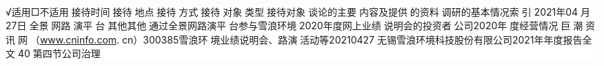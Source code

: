 √适用□不适用
接待时间
接待
地点
接待
方式
接待
对象
类型
接待对象
谈论的主要
内容及提供
的资料
调研的基本情况索
引
2021年04
月27日
全景
网路
演平
台
其他其他
通过全景网路演平
台参与雪浪环境
2020年度网上业绩
说明会的投资者
公司2020年
度经营情况
巨
潮
资
讯
网
（www.cninfo.com.
cn）300385雪浪环
境业绩说明会、路演
活动等20210427
无锡雪浪环境科技股份有限公司2021年年度报告全文
40
第四节公司治理
